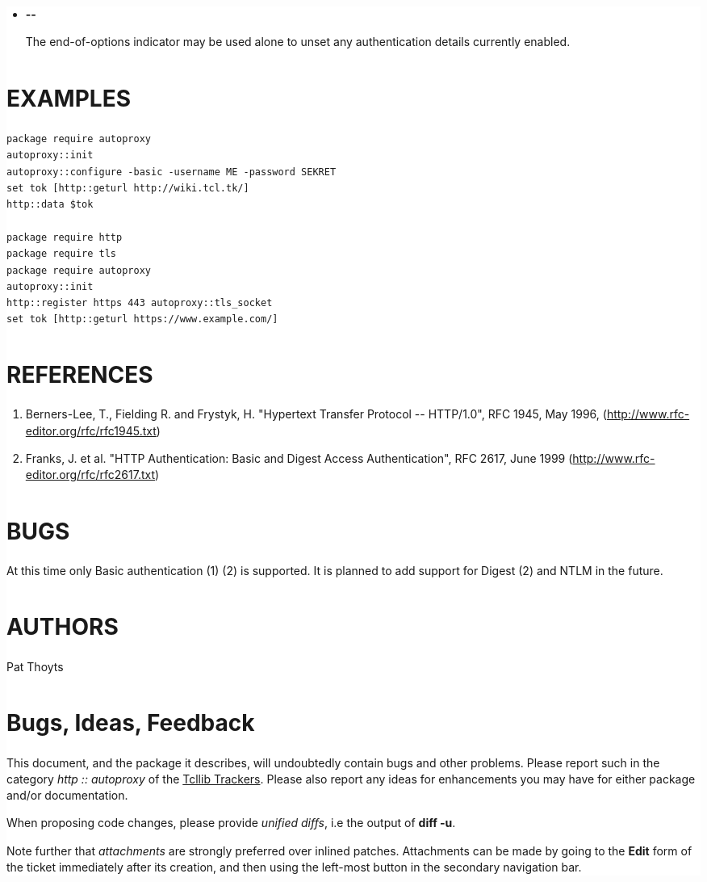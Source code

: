   - __\-\-__

    The end\-of\-options indicator may be used alone to unset any authentication
    details currently enabled\.

# <a name='section6'></a>EXAMPLES

    package require autoproxy
    autoproxy::init
    autoproxy::configure -basic -username ME -password SEKRET
    set tok [http::geturl http://wiki.tcl.tk/]
    http::data $tok

    package require http
    package require tls
    package require autoproxy
    autoproxy::init
    http::register https 443 autoproxy::tls_socket
    set tok [http::geturl https://www.example.com/]

# <a name='section7'></a>REFERENCES

  1. Berners\-Lee, T\., Fielding R\. and Frystyk, H\. "Hypertext Transfer Protocol
     \-\- HTTP/1\.0", RFC 1945, May 1996,
     \([http://www\.rfc\-editor\.org/rfc/rfc1945\.txt](http://www\.rfc\-editor\.org/rfc/rfc1945\.txt)\)

  1. Franks, J\. et al\. "HTTP Authentication: Basic and Digest Access
     Authentication", RFC 2617, June 1999
     \([http://www\.rfc\-editor\.org/rfc/rfc2617\.txt](http://www\.rfc\-editor\.org/rfc/rfc2617\.txt)\)

# <a name='section8'></a>BUGS

At this time only Basic authentication \(1\) \(2\) is supported\. It is planned to
add support for Digest \(2\) and NTLM in the future\.

# <a name='section9'></a>AUTHORS

Pat Thoyts

# <a name='section10'></a>Bugs, Ideas, Feedback

This document, and the package it describes, will undoubtedly contain bugs and
other problems\. Please report such in the category *http :: autoproxy* of the
[Tcllib Trackers](http://core\.tcl\.tk/tcllib/reportlist)\. Please also report
any ideas for enhancements you may have for either package and/or documentation\.

When proposing code changes, please provide *unified diffs*, i\.e the output of
__diff \-u__\.

Note further that *attachments* are strongly preferred over inlined patches\.
Attachments can be made by going to the __Edit__ form of the ticket
immediately after its creation, and then using the left\-most button in the
secondary navigation bar\.


[//000000001]: # (autoproxy \- HTTP protocol helper modules)
[//000000002]: # (Generated from file 'autoproxy\.man' by tcllib/doctools with format 'markdown')
[//000000003]: # (autoproxy\(n\) 1\.8\.1 tcllib "HTTP protocol helper modules")